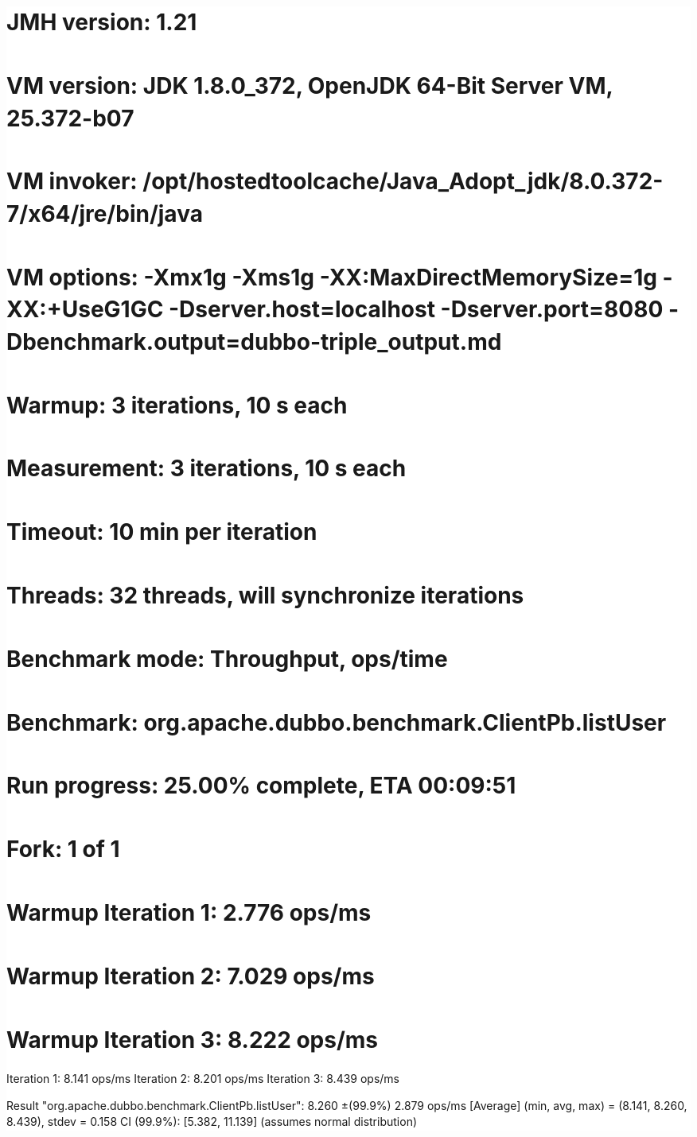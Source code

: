 
# JMH version: 1.21
# VM version: JDK 1.8.0_372, OpenJDK 64-Bit Server VM, 25.372-b07
# VM invoker: /opt/hostedtoolcache/Java_Adopt_jdk/8.0.372-7/x64/jre/bin/java
# VM options: -Xmx1g -Xms1g -XX:MaxDirectMemorySize=1g -XX:+UseG1GC -Dserver.host=localhost -Dserver.port=8080 -Dbenchmark.output=dubbo-triple_output.md
# Warmup: 3 iterations, 10 s each
# Measurement: 3 iterations, 10 s each
# Timeout: 10 min per iteration
# Threads: 32 threads, will synchronize iterations
# Benchmark mode: Throughput, ops/time
# Benchmark: org.apache.dubbo.benchmark.ClientPb.listUser

# Run progress: 25.00% complete, ETA 00:09:51
# Fork: 1 of 1
# Warmup Iteration   1: 2.776 ops/ms
# Warmup Iteration   2: 7.029 ops/ms
# Warmup Iteration   3: 8.222 ops/ms
Iteration   1: 8.141 ops/ms
Iteration   2: 8.201 ops/ms
Iteration   3: 8.439 ops/ms


Result "org.apache.dubbo.benchmark.ClientPb.listUser":
  8.260 ±(99.9%) 2.879 ops/ms [Average]
  (min, avg, max) = (8.141, 8.260, 8.439), stdev = 0.158
  CI (99.9%): [5.382, 11.139] (assumes normal distribution)
